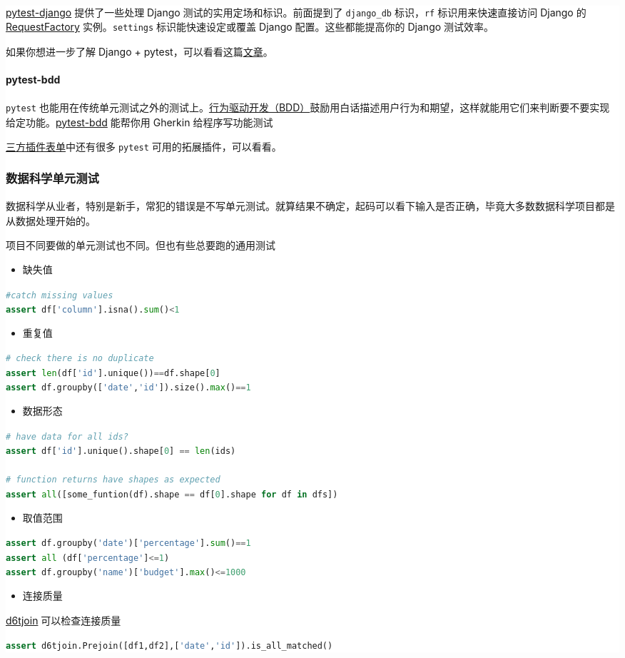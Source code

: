 [pytest-django](https://pytest-django.readthedocs.io/en/latest/) 提供了一些处理 Django 测试的实用定场和标识。前面提到了 `django_db` 标识，`rf` 标识用来快速直接访问 Django 的 [RequestFactory](https://docs.djangoproject.com/en/3.0/topics/testing/advanced/#django.test.RequestFactory) 实例。`settings` 标识能快速设定或覆盖 Django 配置。这些都能提高你的 Django 测试效率。

如果你想进一步了解 Django + pytest，可以看看这篇[文章](https://realpython.com/django-pytest-fixtures/)。

#### pytest-bdd

`pytest` 也能用在传统单元测试之外的测试上。[行为驱动开发（BDD）](https://en.wikipedia.org/wiki/Behavior-driven_development)鼓励用白话描述用户行为和期望，这样就能用它们来判断要不要实现给定功能。[pytest-bdd](https://pytest-bdd.readthedocs.io/en/latest/) 能帮你用 Gherkin 给程序写功能测试

[三方插件表单](http://plugincompat.herokuapp.com/)中还有很多 `pytest` 可用的拓展插件，可以看看。

### 数据科学单元测试

数据科学从业者，特别是新手，常犯的错误是不写单元测试。就算结果不确定，起码可以看下输入是否正确，毕竟大多数数据科学项目都是从数据处理开始的。

项目不同要做的单元测试也不同。但也有些总要跑的通用测试

- 缺失值

```python
#catch missing values
assert df['column'].isna().sum()<1 
```

- 重复值

```python
# check there is no duplicate
assert len(df['id'].unique())==df.shape[0]
assert df.groupby(['date','id']).size().max()==1
```

- 数据形态

```python
# have data for all ids?
assert df['id'].unique().shape[0] == len(ids)

# function returns have shapes as expected
assert all([some_funtion(df).shape == df[0].shape for df in dfs])
```

- 取值范围

```python
assert df.groupby('date')['percentage'].sum()==1 
assert all (df['percentage']<=1)
assert df.groupby('name')['budget'].max()<=1000
```

- 连接质量

[d6tjoin](https://github.com/d6t/d6tjoin) 可以检查连接质量

```python
assert d6tjoin.Prejoin([df1,df2],['date','id']).is_all_matched()
```
